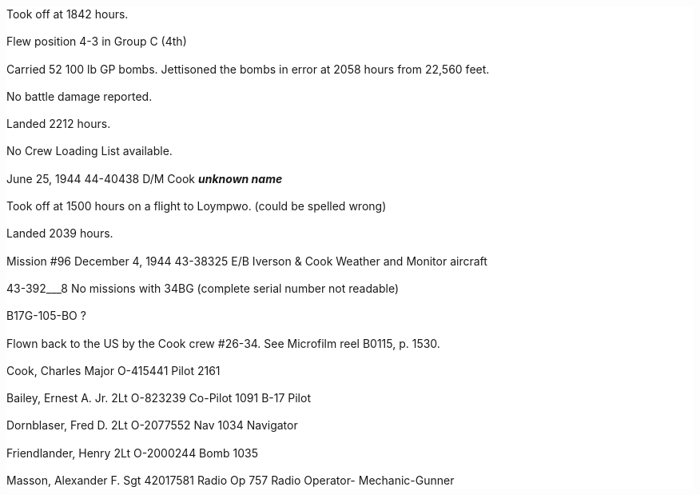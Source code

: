 Took off at 1842 hours.

Flew position 4-3 in Group C (4th)

Carried 52 100 lb GP bombs. Jettisoned the bombs in error at
2058 hours from 22,560 feet.

No battle damage reported.

Landed 2212 hours.

No Crew Loading List available.


June 25, 1944 44-40438 D/M Cook ***unknown name***

Took off at 1500 hours on a flight to Loympwo. (could be
spelled wrong)

Landed 2039 hours.

Mission #96 December 4, 1944 43-38325 E/B Iverson \& Cook
Weather and Monitor aircraft

43-392\_\_\_8 No missions with 34BG (complete
serial number not readable)

B17G-105-BO ?

Flown back to the US by the Cook crew #26-34. See Microfilm
reel B0115, p. 1530\.

Cook,
Charles
Major
O-415441
Pilot
2161

Bailey, Ernest A.
Jr.
2Lt O-823239
Co-Pilot
1091 B-17 Pilot

Dornblaser, Fred
D.
2Lt O-2077552
Nav
1034 Navigator

Friendlander,
Henry
2Lt O-2000244
Bomb
1035

Masson, Alexander
F.
Sgt
42017581
Radio
Op
757 Radio Operator-
Mechanic-Gunner
